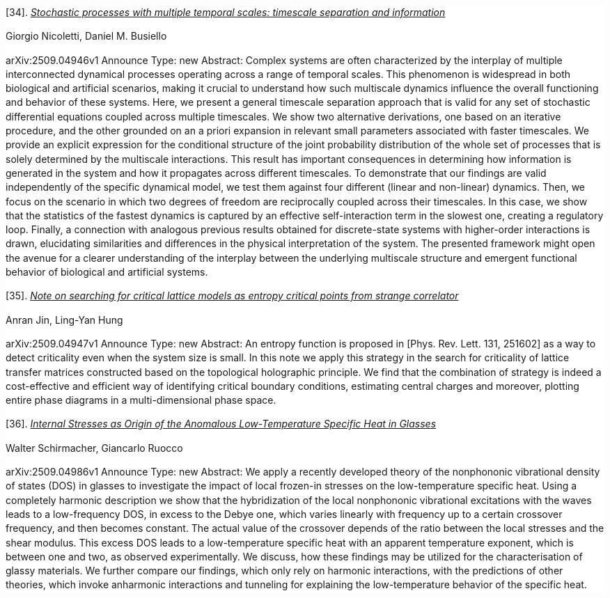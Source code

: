 

[34]. [*Stochastic processes with multiple temporal scales: timescale separation and information*](https://arxiv.org/abs/2509.04946 "Stochastic processes with multiple temporal scales: timescale separation and information")

Giorgio Nicoletti, Daniel M. Busiello

arXiv:2509.04946v1 Announce Type: new 
Abstract: Complex systems are often characterized by the interplay of multiple interconnected dynamical processes operating across a range of temporal scales. This phenomenon is widespread in both biological and artificial scenarios, making it crucial to understand how such multiscale dynamics influence the overall functioning and behavior of these systems. Here, we present a general timescale separation approach that is valid for any set of stochastic differential equations coupled across multiple timescales. We show two alternative derivations, one based on an iterative procedure, and the other grounded on an a priori expansion in relevant small parameters associated with faster timescales. We provide an explicit expression for the conditional structure of the joint probability distribution of the whole set of processes that is solely determined by the multiscale interactions. This result has important consequences in determining how information is generated in the system and how it propagates across different timescales. To demonstrate that our findings are valid independently of the specific dynamical model, we test them against four different (linear and non-linear) dynamics. Then, we focus on the scenario in which two degrees of freedom are reciprocally coupled across their timescales. In this case, we show that the statistics of the fastest dynamics is captured by an effective self-interaction term in the slowest one, creating a regulatory loop. Finally, a connection with analogous previous results obtained for discrete-state systems with higher-order interactions is drawn, elucidating similarities and differences in the physical interpretation of the system. The presented framework might open the avenue for a clearer understanding of the interplay between the underlying multiscale structure and emergent functional behavior of biological and artificial systems.



[35]. [*Note on searching for critical lattice models as entropy critical points from strange correlator*](https://arxiv.org/abs/2509.04947 "Note on searching for critical lattice models as entropy critical points from strange correlator")

Anran Jin, Ling-Yan Hung

arXiv:2509.04947v1 Announce Type: new 
Abstract: An entropy function is proposed in [Phys. Rev. Lett. 131, 251602] as a way to detect criticality even when the system size is small. In this note we apply this strategy in the search for criticality of lattice transfer matrices constructed based on the topological holographic principle. We find that the combination of strategy is indeed a cost-effective and efficient way of identifying critical boundary conditions, estimating central charges and moreover, plotting entire phase diagrams in a multi-dimensional phase space.



[36]. [*Internal Stresses as Origin of the Anomalous Low-Temperature Specific Heat in Glasses*](https://arxiv.org/abs/2509.04986 "Internal Stresses as Origin of the Anomalous Low-Temperature Specific Heat in Glasses")

Walter Schirmacher, Giancarlo Ruocco

arXiv:2509.04986v1 Announce Type: new 
Abstract: We apply a recently developed theory of the nonphononic vibrational density of states (DOS) in glasses to investigate the impact of local frozen-in stresses on the low-temperature specific heat. Using a completely harmonic description we show that the hybridization of the local nonphononic vibrational excitations with the waves leads to a low-frequency DOS, in excess to the Debye one, which varies linearly with frequency up to a certain crossover frequency, and then becomes constant. The actual value of the crossover depends of the ratio between the local stresses and the shear modulus. This excess DOS leads to a low-temperature specific heat with an apparent temperature exponent, which is between one and two, as observed experimentally. We discuss, how these findings may be utilized for the characterisation of glassy materials. We further compare our findings, which only rely on harmonic interactions, with the predictions of other theories, which invoke anharmonic interactions and tunneling for explaining the low-temperature behavior of the specific heat.
